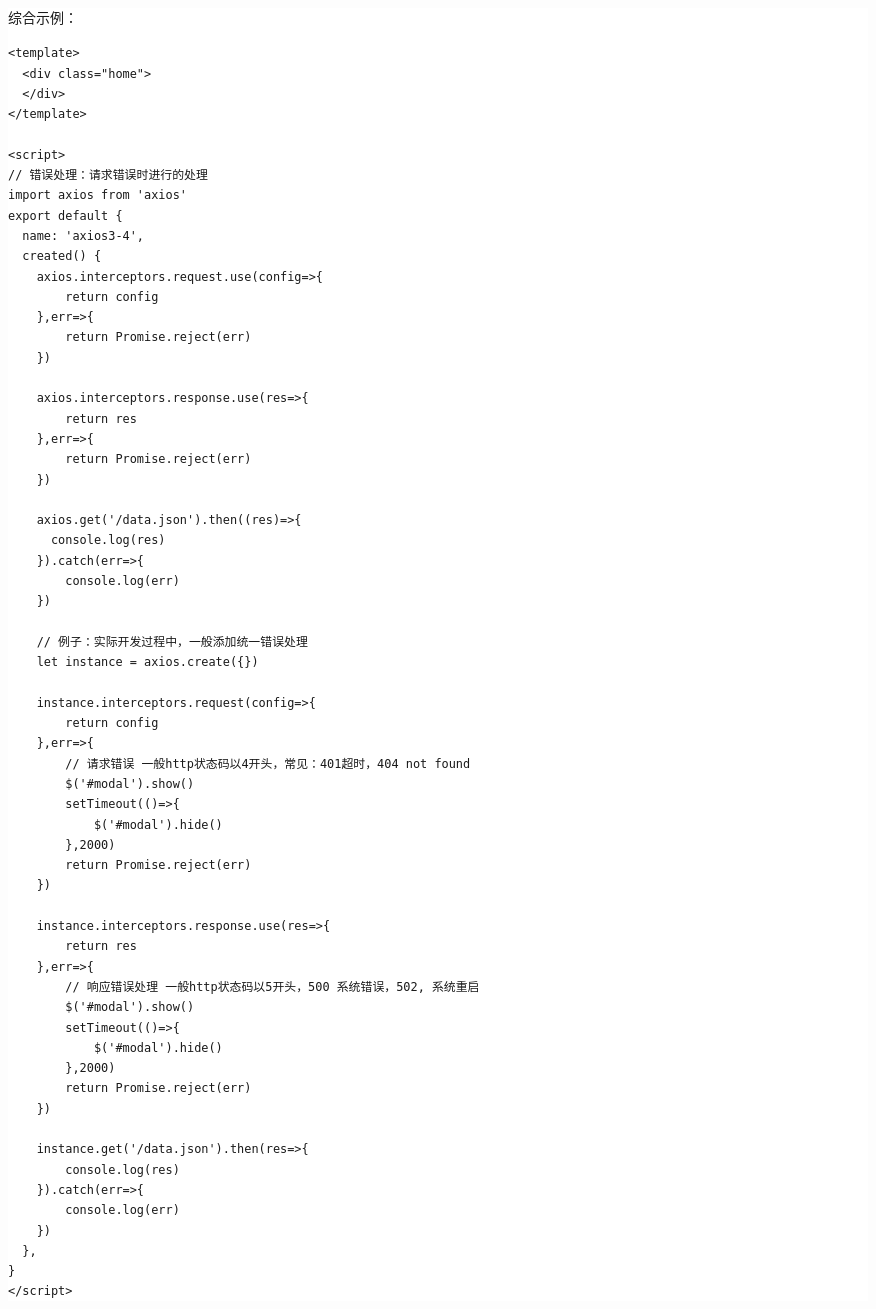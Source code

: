综合示例：
```
<template>
  <div class="home">
  </div>
</template>

<script>
// 错误处理：请求错误时进行的处理
import axios from 'axios'
export default {
  name: 'axios3-4',
  created() {
    axios.interceptors.request.use(config=>{
        return config
    },err=>{
        return Promise.reject(err)
    })

    axios.interceptors.response.use(res=>{
        return res
    },err=>{
        return Promise.reject(err)
    })

    axios.get('/data.json').then((res)=>{
      console.log(res)
    }).catch(err=>{
        console.log(err)
    })

    // 例子：实际开发过程中，一般添加统一错误处理
    let instance = axios.create({})

    instance.interceptors.request(config=>{
        return config
    },err=>{
        // 请求错误 一般http状态码以4开头，常见：401超时，404 not found
        $('#modal').show()
        setTimeout(()=>{
            $('#modal').hide()
        },2000)
        return Promise.reject(err)
    })

    instance.interceptors.response.use(res=>{
        return res
    },err=>{
        // 响应错误处理 一般http状态码以5开头，500 系统错误，502, 系统重启
        $('#modal').show()
        setTimeout(()=>{
            $('#modal').hide()
        },2000)
        return Promise.reject(err)
    })

    instance.get('/data.json').then(res=>{
        console.log(res)
    }).catch(err=>{
        console.log(err)
    })
  },
}
</script>
```